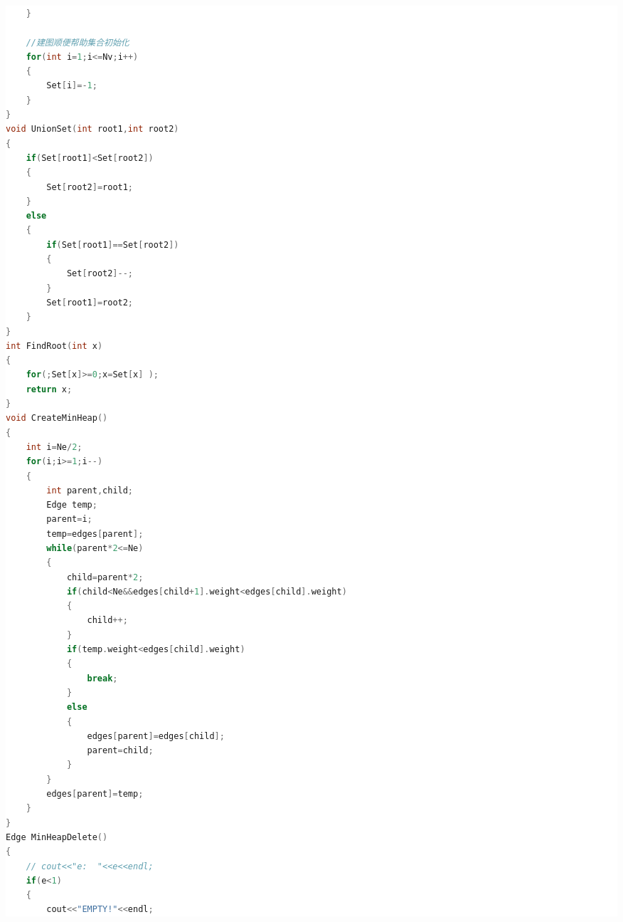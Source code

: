 ```c++
    }

    //建图顺便帮助集合初始化
    for(int i=1;i<=Nv;i++)
    {
        Set[i]=-1;
    }
}
void UnionSet(int root1,int root2)
{
    if(Set[root1]<Set[root2])
    {
        Set[root2]=root1;
    }
    else
    {
        if(Set[root1]==Set[root2])
        {
            Set[root2]--;
        }
        Set[root1]=root2;
    }
}
int FindRoot(int x)
{
    for(;Set[x]>=0;x=Set[x] );
    return x;
}
void CreateMinHeap()
{
    int i=Ne/2;
    for(i;i>=1;i--)
    {
        int parent,child;
        Edge temp;
        parent=i;
        temp=edges[parent];
        while(parent*2<=Ne)
        {
            child=parent*2;
            if(child<Ne&&edges[child+1].weight<edges[child].weight)
            {
                child++;
            }
            if(temp.weight<edges[child].weight)
            {
                break;
            }
            else
            {
                edges[parent]=edges[child];
                parent=child;
            }
        }
        edges[parent]=temp;
    }
}
Edge MinHeapDelete()
{
    // cout<<"e:  "<<e<<endl;
    if(e<1)
    {
        cout<<"EMPTY!"<<endl;
```